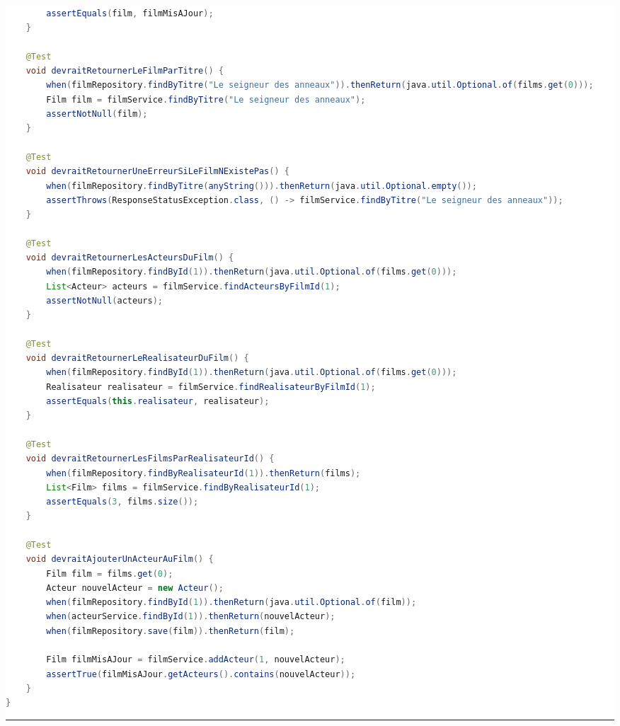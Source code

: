 ```java [0]
        assertEquals(film, filmMisAJour);
    }

    @Test
    void devraitRetournerLeFilmParTitre() {
        when(filmRepository.findByTitre("Le seigneur des anneaux")).thenReturn(java.util.Optional.of(films.get(0)));
        Film film = filmService.findByTitre("Le seigneur des anneaux");
        assertNotNull(film);
    }

    @Test
    void devraitRetournerUneErreurSiLeFilmNExistePas() {
        when(filmRepository.findByTitre(anyString())).thenReturn(java.util.Optional.empty());
        assertThrows(ResponseStatusException.class, () -> filmService.findByTitre("Le seigneur des anneaux"));
    }

    @Test
    void devraitRetournerLesActeursDuFilm() {
        when(filmRepository.findById(1)).thenReturn(java.util.Optional.of(films.get(0)));
        List<Acteur> acteurs = filmService.findActeursByFilmId(1);
        assertNotNull(acteurs);
    }

    @Test
    void devraitRetournerLeRealisateurDuFilm() {
        when(filmRepository.findById(1)).thenReturn(java.util.Optional.of(films.get(0)));
        Realisateur realisateur = filmService.findRealisateurByFilmId(1);
        assertEquals(this.realisateur, realisateur);
    }

    @Test
    void devraitRetournerLesFilmsParRealisateurId() {
        when(filmRepository.findByRealisateurId(1)).thenReturn(films);
        List<Film> films = filmService.findByRealisateurId(1);
        assertEquals(3, films.size());
    }

    @Test
    void devraitAjouterUnActeurAuFilm() {
        Film film = films.get(0);
        Acteur nouvelActeur = new Acteur();
        when(filmRepository.findById(1)).thenReturn(java.util.Optional.of(film));
        when(acteurService.findById(1)).thenReturn(nouvelActeur);
        when(filmRepository.save(film)).thenReturn(film);

        Film filmMisAJour = filmService.addActeur(1, nouvelActeur);
        assertTrue(filmMisAJour.getActeurs().contains(nouvelActeur));
    }
}
```

---